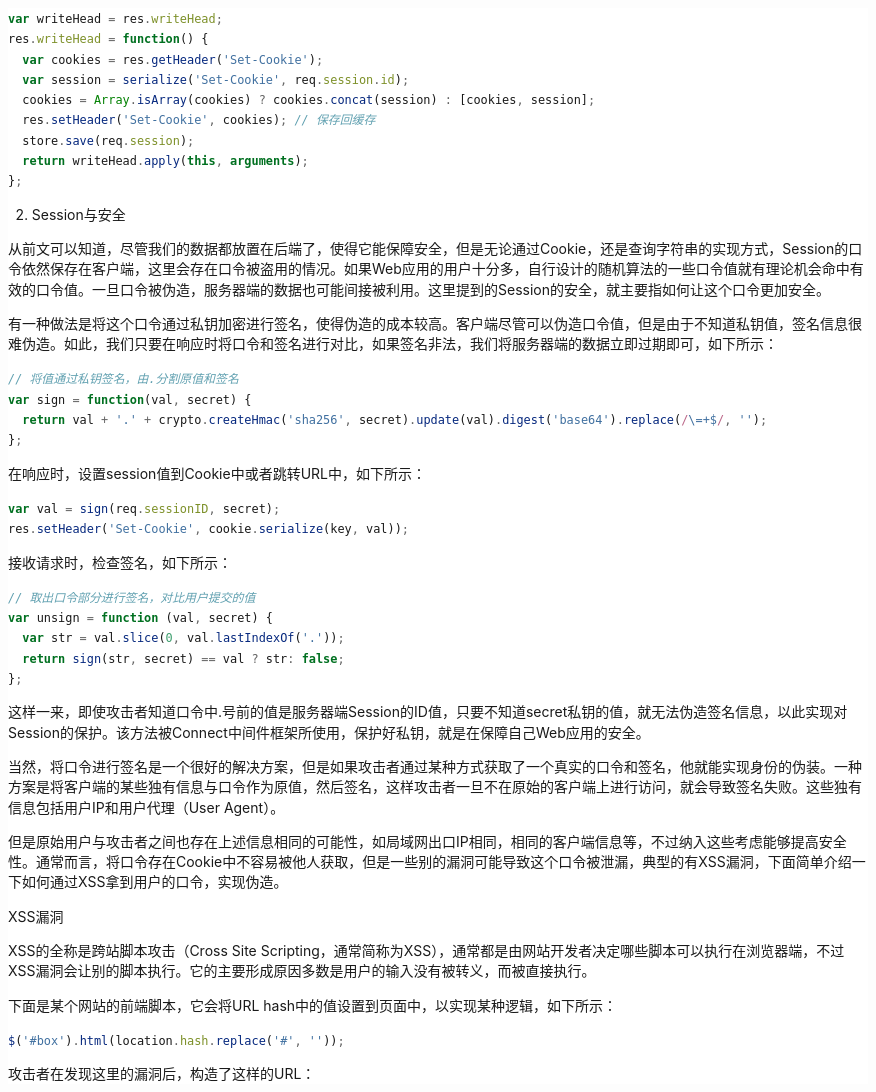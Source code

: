 ```js
var writeHead = res.writeHead;
res.writeHead = function() {
  var cookies = res.getHeader('Set-Cookie');
  var session = serialize('Set-Cookie', req.session.id);
  cookies = Array.isArray(cookies) ? cookies.concat(session) : [cookies, session];
  res.setHeader('Set-Cookie', cookies); // 保存回缓存 
  store.save(req.session);
  return writeHead.apply(this, arguments);
};
```
2. Session与安全

从前文可以知道，尽管我们的数据都放置在后端了，使得它能保障安全，但是无论通过Cookie，还是查询字符串的实现方式，Session的口令依然保存在客户端，这里会存在口令被盗用的情况。如果Web应用的用户十分多，自行设计的随机算法的一些口令值就有理论机会命中有效的口令值。一旦口令被伪造，服务器端的数据也可能间接被利用。这里提到的Session的安全，就主要指如何让这个口令更加安全。

有一种做法是将这个口令通过私钥加密进行签名，使得伪造的成本较高。客户端尽管可以伪造口令值，但是由于不知道私钥值，签名信息很难伪造。如此，我们只要在响应时将口令和签名进行对比，如果签名非法，我们将服务器端的数据立即过期即可，如下所示：

```js
// 将值通过私钥签名，由.分割原值和签名 
var sign = function(val, secret) {
  return val + '.' + crypto.createHmac('sha256', secret).update(val).digest('base64').replace(/\=+$/, '');
};
```
在响应时，设置session值到Cookie中或者跳转URL中，如下所示：

```js
var val = sign(req.sessionID, secret); 
res.setHeader('Set-Cookie', cookie.serialize(key, val));
```
接收请求时，检查签名，如下所示：

```js
// 取出口令部分进行签名，对比用户提交的值 
var unsign = function (val, secret) { 
  var str = val.slice(0, val.lastIndexOf('.'));
  return sign(str, secret) == val ? str: false;
};
```
这样一来，即使攻击者知道口令中.号前的值是服务器端Session的ID值，只要不知道secret私钥的值，就无法伪造签名信息，以此实现对Session的保护。该方法被Connect中间件框架所使用，保护好私钥，就是在保障自己Web应用的安全。

当然，将口令进行签名是一个很好的解决方案，但是如果攻击者通过某种方式获取了一个真实的口令和签名，他就能实现身份的伪装。一种方案是将客户端的某些独有信息与口令作为原值，然后签名，这样攻击者一旦不在原始的客户端上进行访问，就会导致签名失败。这些独有信息包括用户IP和用户代理（User Agent）。

但是原始用户与攻击者之间也存在上述信息相同的可能性，如局域网出口IP相同，相同的客户端信息等，不过纳入这些考虑能够提高安全性。通常而言，将口令存在Cookie中不容易被他人获取，但是一些别的漏洞可能导致这个口令被泄漏，典型的有XSS漏洞，下面简单介绍一下如何通过XSS拿到用户的口令，实现伪造。

XSS漏洞

XSS的全称是跨站脚本攻击（Cross Site Scripting，通常简称为XSS），通常都是由网站开发者决定哪些脚本可以执行在浏览器端，不过XSS漏洞会让别的脚本执行。它的主要形成原因多数是用户的输入没有被转义，而被直接执行。

下面是某个网站的前端脚本，它会将URL hash中的值设置到页面中，以实现某种逻辑，如下所示：

```js
$('#box').html(location.hash.replace('#', ''));
```
攻击者在发现这里的漏洞后，构造了这样的URL：
